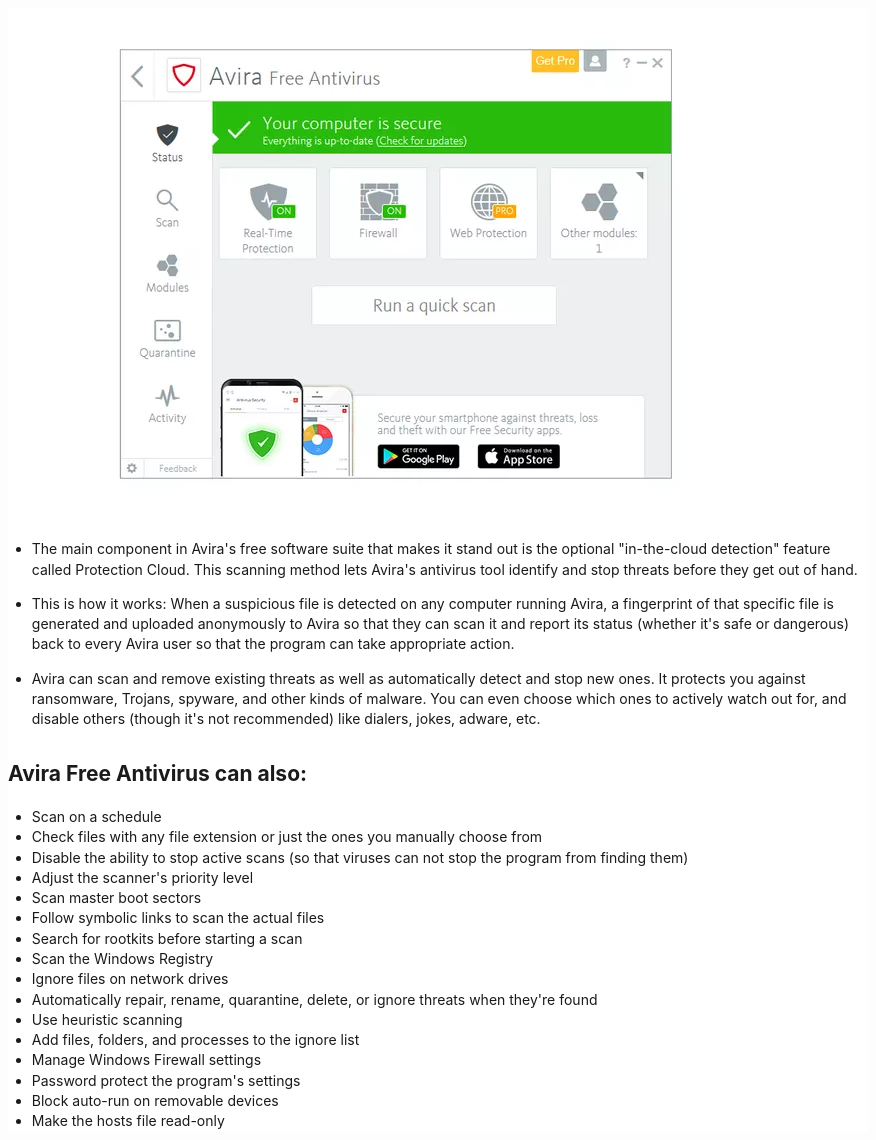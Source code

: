 ![avira](/assets/img/blog/avira.png)

* The main component in Avira's free software suite that makes it stand out is the optional "in-the-cloud detection" feature called Protection Cloud. This scanning method lets Avira's antivirus tool identify and stop threats before they get out of hand.

* This is how it works: When a suspicious file is detected on any computer running Avira, a fingerprint of that specific file is generated and uploaded anonymously to Avira so that they can scan it and report its status (whether it's safe or dangerous) back to every Avira user so that the program can take appropriate action.

* Avira can scan and remove existing threats as well as automatically detect and stop new ones. It protects you against ransomware, Trojans, spyware, and other kinds of malware. You can even choose which ones to actively watch out for, and disable others (though it's not recommended) like dialers, jokes, adware, etc.

## Avira Free Antivirus can also:

* Scan on a schedule
* Check files with any file extension or just the ones you manually choose from
* Disable the ability to stop active scans (so that viruses can not stop the program from finding them)
* Adjust the scanner's priority level
* Scan master boot sectors
* Follow symbolic links to scan the actual files
* Search for rootkits before starting a scan
* Scan the Windows Registry
* Ignore files on network drives
* Automatically repair, rename, quarantine, delete, or ignore threats when they're found
* Use heuristic scanning
* Add files, folders, and processes to the ignore list
* Manage Windows Firewall settings
* Password protect the program's settings
* Block auto-run on removable devices
* Make the hosts file read-only
